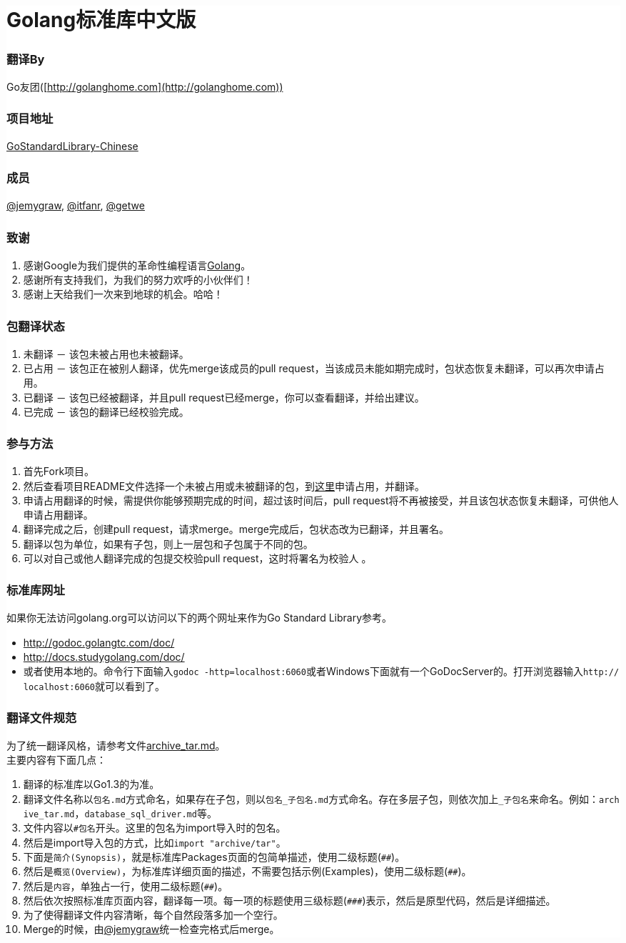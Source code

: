 # Golang标准库中文版

### 翻译By
Go友团([http://golanghome.com](http://golanghome.com))

### 项目地址
[GoStandardLibrary-Chinese](http://github.com/jemygraw/GoStandardLibrary-Chinese)

### 成员  
[@jemygraw](http://github.com/jemygraw), [@itfanr](http://github.com/itfanr), [@getwe](http://github.com/getwe)

### 致谢  
1. 感谢Google为我们提供的革命性编程语言[Golang](http://golang.org)。  
2. 感谢所有支持我们，为我们的努力欢呼的小伙伴们！  
3. 感谢上天给我们一次来到地球的机会。哈哈！  

### 包翻译状态  
1. 未翻译 － 该包未被占用也未被翻译。  
2. 已占用 － 该包正在被别人翻译，优先merge该成员的pull request，当该成员未能如期完成时，包状态恢复未翻译，可以再次申请占用。  
3. 已翻译 － 该包已经被翻译，并且pull request已经merge，你可以查看翻译，并给出建议。  
4. 已完成 － 该包的翻译已经校验完成。

### 参与方法  
1. 首先Fork项目。  
2. 然后查看项目README文件选择一个未被占用或未被翻译的包，到[这里](https://github.com/jemygraw/GoStandardLibrary-Chinese/issues/1)申请占用，并翻译。  
3. 申请占用翻译的时候，需提供你能够预期完成的时间，超过该时间后，pull request将不再被接受，并且该包状态恢复未翻译，可供他人申请占用翻译。  
4. 翻译完成之后，创建pull request，请求merge。merge完成后，包状态改为已翻译，并且署名。  
5. 翻译以包为单位，如果有子包，则上一层包和子包属于不同的包。  
6. 可以对自己或他人翻译完成的包提交校验pull request，这时将署名为校验人  。

### 标准库网址

如果你无法访问golang.org可以访问以下的两个网址来作为Go Standard Library参考。

 -  http://godoc.golangtc.com/doc/
 -  http://docs.studygolang.com/doc/
 -  或者使用本地的。命令行下面输入`godoc -http=localhost:6060`或者Windows下面就有一个GoDocServer的。打开浏览器输入`http://localhost:6060`就可以看到了。

### 翻译文件规范  
为了统一翻译风格，请参考文件[archive_tar.md](https://github.com/jemygraw/GoStandardLibrary-Chinese/blob/master/archive/archive_tar.md)。  
主要内容有下面几点：  
1. 翻译的标准库以Go1.3的为准。  
2. 翻译文件名称以`包名.md`方式命名，如果存在子包，则以`包名_子包名.md`方式命名。存在多层子包，则依次加上`_子包名`来命名。例如：`archive_tar.md`，`database_sql_driver.md`等。  
3. 文件内容以`#包名`开头。这里的包名为import导入时的包名。  
4. 然后是import导入包的方式，比如`import "archive/tar"`。  
5. 下面是`简介(Synopsis)`，就是标准库Packages页面的包简单描述，使用二级标题(`##`)。  
6. 然后是`概览(Overview)`，为标准库详细页面的描述，不需要包括示例(Examples)，使用二级标题(`##`)。  
7. 然后是`内容`，单独占一行，使用二级标题(`##`)。  
8. 然后依次按照标准库页面内容，翻译每一项。每一项的标题使用三级标题(`###`)表示，然后是原型代码，然后是详细描述。  
9. 为了使得翻译文件内容清晰，每个自然段落多加一个空行。  
10. Merge的时候，由[@jemygraw](https://github.com/jemygraw)统一检查完格式后merge。  
